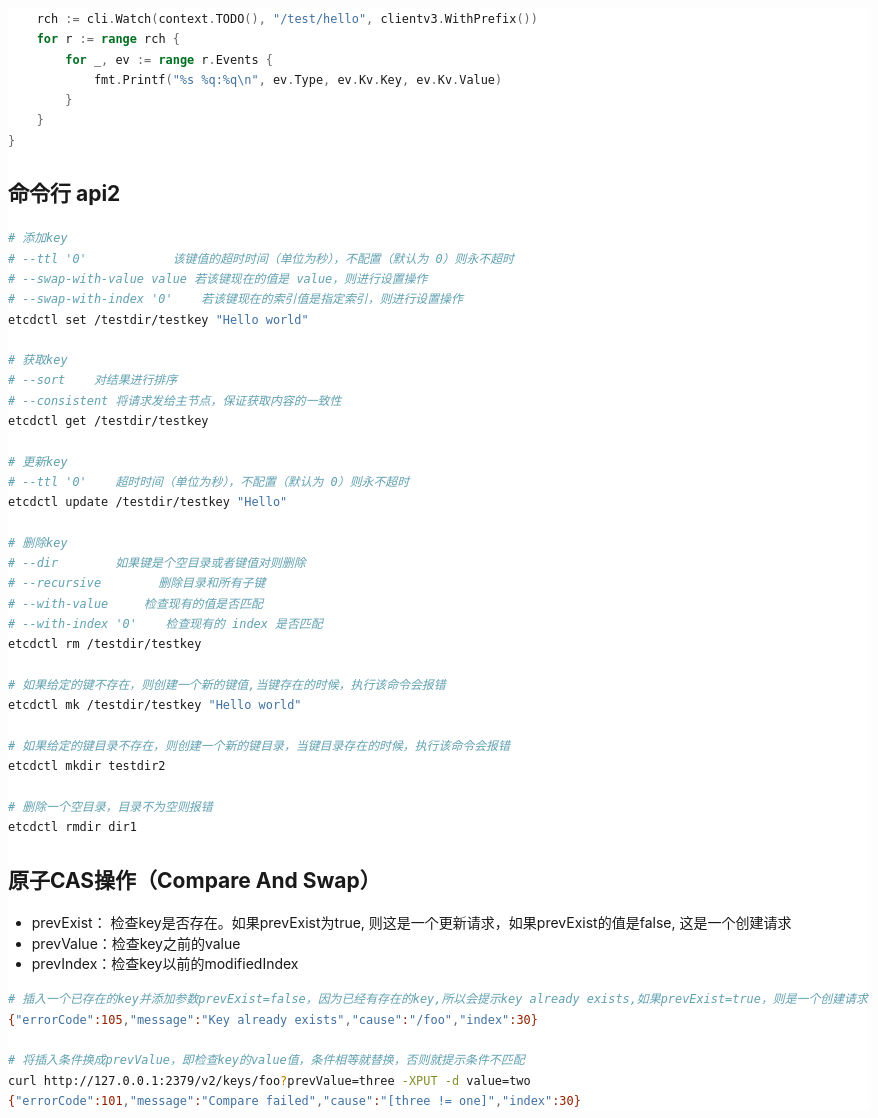 ```go
	rch := cli.Watch(context.TODO(), "/test/hello", clientv3.WithPrefix())
	for r := range rch {
		for _, ev := range r.Events {
			fmt.Printf("%s %q:%q\n", ev.Type, ev.Kv.Key, ev.Kv.Value)
		}
	}
}

```


## 命令行 api2
```bash
# 添加key
# --ttl '0'            该键值的超时时间（单位为秒），不配置（默认为 0）则永不超时
# --swap-with-value value 若该键现在的值是 value，则进行设置操作
# --swap-with-index '0'    若该键现在的索引值是指定索引，则进行设置操作
etcdctl set /testdir/testkey "Hello world"

# 获取key
# --sort    对结果进行排序
# --consistent 将请求发给主节点，保证获取内容的一致性
etcdctl get /testdir/testkey

# 更新key
# --ttl '0'    超时时间（单位为秒），不配置（默认为 0）则永不超时
etcdctl update /testdir/testkey "Hello"

# 删除key
# --dir        如果键是个空目录或者键值对则删除
# --recursive        删除目录和所有子键
# --with-value     检查现有的值是否匹配
# --with-index '0'    检查现有的 index 是否匹配
etcdctl rm /testdir/testkey

# 如果给定的键不存在，则创建一个新的键值,当键存在的时候，执行该命令会报错
etcdctl mk /testdir/testkey "Hello world"

# 如果给定的键目录不存在，则创建一个新的键目录，当键目录存在的时候，执行该命令会报错
etcdctl mkdir testdir2

# 删除一个空目录，目录不为空则报错
etcdctl rmdir dir1
```


## 原子CAS操作（Compare And Swap）
- prevExist： 检查key是否存在。如果prevExist为true, 则这是一个更新请求，如果prevExist的值是false, 这是一个创建请求
- prevValue：检查key之前的value
- prevIndex：检查key以前的modifiedIndex
```bash
# 插入一个已存在的key并添加参数prevExist=false，因为已经有存在的key,所以会提示key already exists,如果prevExist=true，则是一个创建请求
{"errorCode":105,"message":"Key already exists","cause":"/foo","index":30}

# 将插入条件换成prevValue，即检查key的value值，条件相等就替换，否则就提示条件不匹配
curl http://127.0.0.1:2379/v2/keys/foo?prevValue=three -XPUT -d value=two
{"errorCode":101,"message":"Compare failed","cause":"[three != one]","index":30}
```






